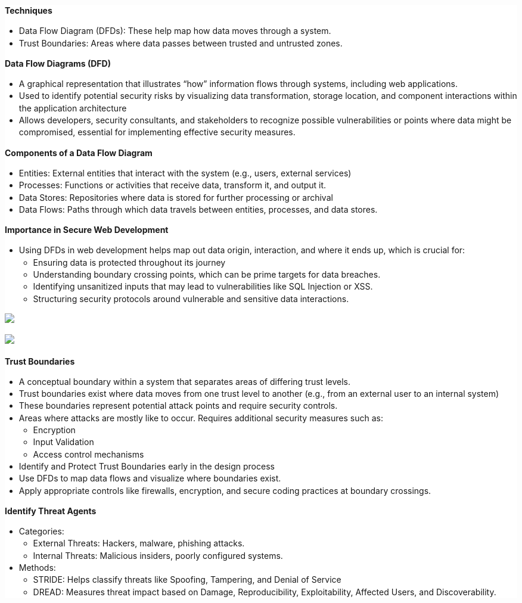 **Techniques**
- Data Flow Diagram (DFDs): These help map how data moves through a system.
- Trust Boundaries: Areas where data passes between trusted and untrusted zones.

**Data Flow Diagrams (DFD)**
- A graphical representation that illustrates “how” information flows through systems, including web applications.
- Used to identify potential security risks by visualizing data transformation, storage location, and component interactions within the application architecture
- Allows developers, security consultants, and stakeholders to recognize possible vulnerabilities or points where data might be compromised, essential for implementing effective security measures.

**Components of a Data Flow Diagram**
- Entities: External entities that interact with the system (e.g., users, external services)
- Processes: Functions or activities that receive data, transform it, and output it.
- Data Stores: Repositories where data is stored for further processing or archival
- Data Flows: Paths through which data travels between entities, processes, and data stores.

**Importance in Secure Web Development**
- Using DFDs in web development helps map out data origin, interaction, and where it ends up, which is crucial for:
	- Ensuring data is protected throughout its journey
	- Understanding boundary crossing points, which can be prime targets for data breaches.
	- Identifying unsanitized inputs that may lead to vulnerabilities like SQL Injection or XSS.
	- Structuring security protocols around vulnerable and sensitive data interactions.

![](CSSECDV/Img/image9.png)

![](CSSECDV/Img/image8.png)

**Trust Boundaries**
- A conceptual boundary within a system that separates areas of differing trust levels.
- Trust boundaries exist where data moves from one trust level to another (e.g., from an external user to an internal system)
- These boundaries represent potential attack points and require security controls.
- Areas where attacks are mostly like to occur. Requires additional security measures such as:
	- Encryption
	- Input Validation
	- Access control mechanisms
- Identify and Protect Trust Boundaries early in the design process
- Use DFDs to map data flows and visualize where boundaries exist.
- Apply appropriate controls like firewalls, encryption, and secure coding practices at boundary crossings.

**Identify Threat Agents**
- Categories:
	- External Threats: Hackers, malware, phishing attacks.
	- Internal Threats: Malicious insiders, poorly configured systems.
- Methods:
	- STRIDE: Helps classify threats like Spoofing, Tampering, and Denial of Service
	- DREAD: Measures threat impact based on Damage, Reproducibility, Exploitability, Affected Users, and Discoverability.
